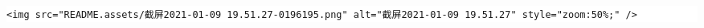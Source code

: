     <img src="README.assets/截屏2021-01-09 19.51.27-0196195.png" alt="截屏2021-01-09 19.51.27" style="zoom:50%;" />
  